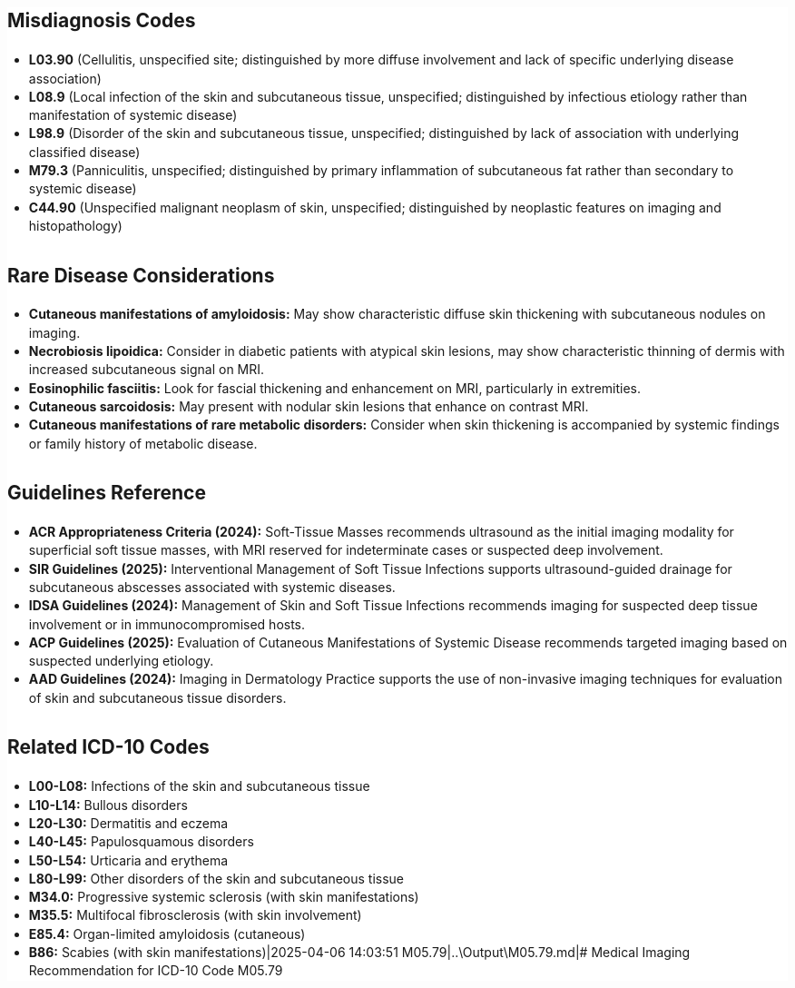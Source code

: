 ## Misdiagnosis Codes
- **L03.90** (Cellulitis, unspecified site; distinguished by more diffuse involvement and lack of specific underlying disease association)
- **L08.9** (Local infection of the skin and subcutaneous tissue, unspecified; distinguished by infectious etiology rather than manifestation of systemic disease)
- **L98.9** (Disorder of the skin and subcutaneous tissue, unspecified; distinguished by lack of association with underlying classified disease)
- **M79.3** (Panniculitis, unspecified; distinguished by primary inflammation of subcutaneous fat rather than secondary to systemic disease)
- **C44.90** (Unspecified malignant neoplasm of skin, unspecified; distinguished by neoplastic features on imaging and histopathology)

## Rare Disease Considerations
- **Cutaneous manifestations of amyloidosis:** May show characteristic diffuse skin thickening with subcutaneous nodules on imaging.
- **Necrobiosis lipoidica:** Consider in diabetic patients with atypical skin lesions, may show characteristic thinning of dermis with increased subcutaneous signal on MRI.
- **Eosinophilic fasciitis:** Look for fascial thickening and enhancement on MRI, particularly in extremities.
- **Cutaneous sarcoidosis:** May present with nodular skin lesions that enhance on contrast MRI.
- **Cutaneous manifestations of rare metabolic disorders:** Consider when skin thickening is accompanied by systemic findings or family history of metabolic disease.

## Guidelines Reference
- **ACR Appropriateness Criteria (2024):** Soft-Tissue Masses recommends ultrasound as the initial imaging modality for superficial soft tissue masses, with MRI reserved for indeterminate cases or suspected deep involvement.
- **SIR Guidelines (2025):** Interventional Management of Soft Tissue Infections supports ultrasound-guided drainage for subcutaneous abscesses associated with systemic diseases.
- **IDSA Guidelines (2024):** Management of Skin and Soft Tissue Infections recommends imaging for suspected deep tissue involvement or in immunocompromised hosts.
- **ACP Guidelines (2025):** Evaluation of Cutaneous Manifestations of Systemic Disease recommends targeted imaging based on suspected underlying etiology.
- **AAD Guidelines (2024):** Imaging in Dermatology Practice supports the use of non-invasive imaging techniques for evaluation of skin and subcutaneous tissue disorders.

## Related ICD-10 Codes
- **L00-L08:** Infections of the skin and subcutaneous tissue
- **L10-L14:** Bullous disorders
- **L20-L30:** Dermatitis and eczema
- **L40-L45:** Papulosquamous disorders
- **L50-L54:** Urticaria and erythema
- **L80-L99:** Other disorders of the skin and subcutaneous tissue
- **M34.0:** Progressive systemic sclerosis (with skin manifestations)
- **M35.5:** Multifocal fibrosclerosis (with skin involvement)
- **E85.4:** Organ-limited amyloidosis (cutaneous)
- **B86:** Scabies (with skin manifestations)|2025-04-06 14:03:51
M05.79|..\Output\M05.79.md|# Medical Imaging Recommendation for ICD-10 Code M05.79
